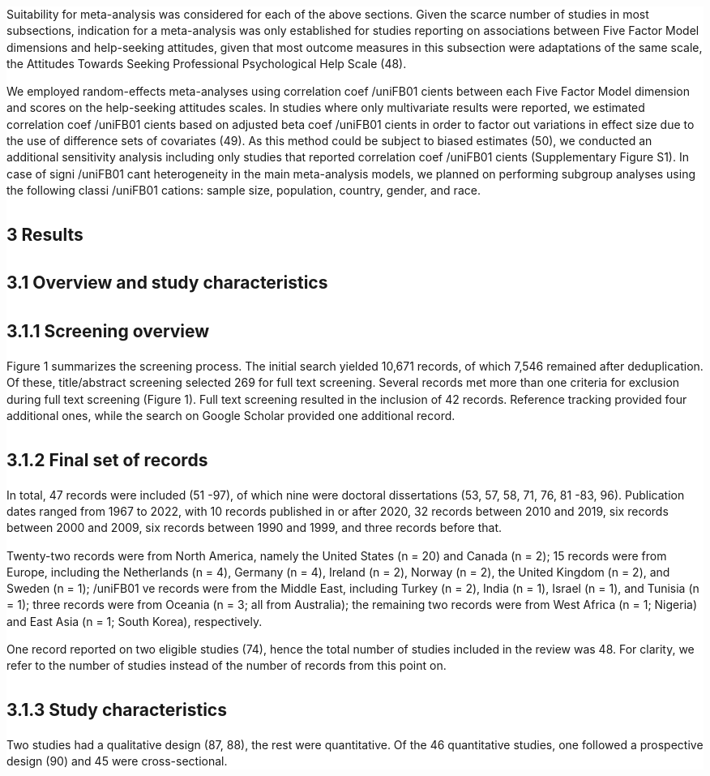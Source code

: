 Suitability for meta-analysis was considered for each of the above sections. Given the scarce number of studies in most subsections, indication for a meta-analysis was only established for studies reporting on associations between Five Factor Model dimensions and help-seeking attitudes, given that most outcome measures in this subsection were adaptations of the same scale, the Attitudes Towards Seeking Professional Psychological Help Scale (48).

We employed random-effects meta-analyses using correlation coef /uniFB01 cients between each Five Factor Model dimension and scores on the help-seeking attitudes scales. In studies where only multivariate results were reported, we estimated correlation coef /uniFB01 cients based on adjusted beta coef /uniFB01 cients in order to factor out variations in effect size due to the use of difference sets of covariates (49). As this method could be subject to biased estimates (50), we conducted an additional sensitivity analysis including only studies that reported correlation coef /uniFB01 cients (Supplementary Figure S1). In case of signi /uniFB01 cant heterogeneity in the main meta-analysis models, we planned on performing subgroup analyses using the following classi /uniFB01 cations: sample size, population, country, gender, and race.

## 3 Results

## 3.1 Overview and study characteristics

## 3.1.1 Screening overview

Figure 1 summarizes the screening process. The initial search yielded 10,671 records, of which 7,546 remained after deduplication. Of these, title/abstract screening selected 269 for full text screening. Several records met more than one criteria for exclusion during full text screening (Figure 1). Full text screening resulted in the inclusion of 42 records. Reference tracking provided four additional ones, while the search on Google Scholar provided one additional record.

## 3.1.2 Final set of records

In total, 47 records were included (51 -97), of which nine were doctoral dissertations (53, 57, 58, 71, 76, 81 -83, 96). Publication dates ranged from 1967 to 2022, with 10 records published in or after 2020, 32 records between 2010 and 2019, six records between 2000 and 2009, six records between 1990 and 1999, and three records before that.

Twenty-two records were from North America, namely the United States (n = 20) and Canada (n = 2); 15 records were from Europe, including the Netherlands (n = 4), Germany (n = 4), Ireland (n = 2), Norway (n = 2), the United Kingdom (n = 2), and Sweden (n = 1); /uniFB01 ve records were from the Middle East, including Turkey (n = 2), India (n = 1), Israel (n = 1), and Tunisia (n = 1); three records were from Oceania (n = 3; all from Australia); the remaining two records were from West Africa (n = 1; Nigeria) and East Asia (n = 1; South Korea), respectively.

One record reported on two eligible studies (74), hence the total number of studies included in the review was 48. For clarity, we refer to the number of studies instead of the number of records from this point on.

## 3.1.3 Study characteristics

Two studies had a qualitative design (87, 88), the rest were quantitative. Of the 46 quantitative studies, one followed a prospective design (90) and 45 were cross-sectional.
